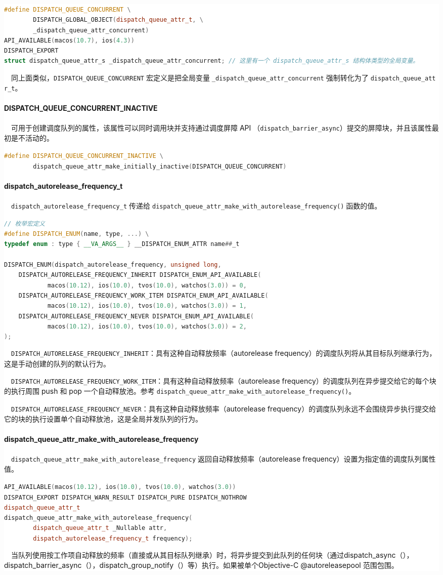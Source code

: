 ```c++
#define DISPATCH_QUEUE_CONCURRENT \
        DISPATCH_GLOBAL_OBJECT(dispatch_queue_attr_t, \
        _dispatch_queue_attr_concurrent)
API_AVAILABLE(macos(10.7), ios(4.3))
DISPATCH_EXPORT
struct dispatch_queue_attr_s _dispatch_queue_attr_concurrent; // 这里有一个 dispatch_queue_attr_s 结构体类型的全局变量。
```
&emsp;同上面类似，`DISPATCH_QUEUE_CONCURRENT` 宏定义是把全局变量 `_dispatch_queue_attr_concurrent` 强制转化为了 `dispatch_queue_attr_t`。
#### DISPATCH_QUEUE_CONCURRENT_INACTIVE
&emsp;可用于创建调度队列的属性，该属性可以同时调用块并支持通过调度屏障 API （`dispatch_barrier_async`）提交的屏障块，并且该属性最初是不活动的。
```c++
#define DISPATCH_QUEUE_CONCURRENT_INACTIVE \
        dispatch_queue_attr_make_initially_inactive(DISPATCH_QUEUE_CONCURRENT)
```
#### dispatch_autorelease_frequency_t
&emsp;`dispatch_autorelease_frequency_t` 传递给 `dispatch_queue_attr_make_with_autorelease_frequency()` 函数的值。
```c++
// 枚举宏定义
#define DISPATCH_ENUM(name, type, ...) \
typedef enum : type { __VA_ARGS__ } __DISPATCH_ENUM_ATTR name##_t

DISPATCH_ENUM(dispatch_autorelease_frequency, unsigned long,
    DISPATCH_AUTORELEASE_FREQUENCY_INHERIT DISPATCH_ENUM_API_AVAILABLE(
            macos(10.12), ios(10.0), tvos(10.0), watchos(3.0)) = 0,
    DISPATCH_AUTORELEASE_FREQUENCY_WORK_ITEM DISPATCH_ENUM_API_AVAILABLE(
            macos(10.12), ios(10.0), tvos(10.0), watchos(3.0)) = 1,
    DISPATCH_AUTORELEASE_FREQUENCY_NEVER DISPATCH_ENUM_API_AVAILABLE(
            macos(10.12), ios(10.0), tvos(10.0), watchos(3.0)) = 2,
);
```
&emsp;`DISPATCH_AUTORELEASE_FREQUENCY_INHERIT`：具有这种自动释放频率（autorelease frequency）的调度队列将从其目标队列继承行为，这是手动创建的队列的默认行为。

&emsp;`DISPATCH_AUTORELEASE_FREQUENCY_WORK_ITEM`：具有这种自动释放频率（autorelease frequency）的调度队列在异步提交给它的每个块的执行周围 push 和 pop 一个自动释放池。参考 `dispatch_queue_attr_make_with_autorelease_frequency()`。

&emsp;`DISPATCH_AUTORELEASE_FREQUENCY_NEVER`：具有这种自动释放频率（autorelease frequency）的调度队列永远不会围绕异步执行提交给它的块的执行设置单个自动释放池，这是全局并发队列的行为。
#### dispatch_queue_attr_make_with_autorelease_frequency
&emsp;`dispatch_queue_attr_make_with_autorelease_frequency` 返回自动释放频率（autorelease frequency）设置为指定值的调度队列属性值。
```c++
API_AVAILABLE(macos(10.12), ios(10.0), tvos(10.0), watchos(3.0))
DISPATCH_EXPORT DISPATCH_WARN_RESULT DISPATCH_PURE DISPATCH_NOTHROW
dispatch_queue_attr_t
dispatch_queue_attr_make_with_autorelease_frequency(
        dispatch_queue_attr_t _Nullable attr,
        dispatch_autorelease_frequency_t frequency);
```
&emsp;当队列使用按工作项自动释放的频率（直接或从其目标队列继承）时，将异步提交到此队列的任何块（通过dispatch_async（），dispatch_barrier_async（），dispatch_group_notify（）等）执行。如果被单个Objective-C @autoreleasepool 范围包围。
